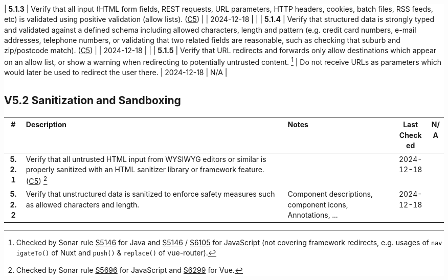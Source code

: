 | **5.1.3** | Verify that all input (HTML form fields, REST requests, URL parameters, HTTP headers, cookies, batch files, RSS feeds, etc) is validated using positive validation (allow lists). ([C5](https://owasp.org/www-project-proactive-controls/#div-numbering))                                                                                                                                 |                                                                                                                                                                                                                                                                                                                                     |  2024-12-18  |     |
| **5.1.4** | Verify that structured data is strongly typed and validated against a defined schema including allowed characters, length and pattern (e.g. credit card numbers, e-mail addresses, telephone numbers, or validating that two related fields are reasonable, such as checking that suburb and zip/postcode match). ([C5](https://owasp.org/www-project-proactive-controls/#div-numbering)) |                                                                                                                                                                                                                                                                                                                                     |  2024-12-18  |     |
| **5.1.5** | Verify that URL redirects and forwards only allow destinations which appear on an allow list, or show a warning when redirecting to potentially untrusted content. [^5.1.5]                                                                                                                                                                                                               | Do not receive URLs as parameters which would later be used to redirect the user there.                                                                                                                                                                                                                                                                                                                                    |  2024-12-18  | N/A |

[^5.1.1]: Vue and Nuxt have defenses, they treat parameter sources differently and represent duplicated param values as array.
[^5.1.2]: Checked by Sonar rule [S4684](https://rules.sonarsource.com/java/RSPEC-4684/) for Java programs.
[^5.1.5]: Checked by Sonar rule [S5146](https://rules.sonarsource.com/java/RSPEC-5146/) for Java and [S5146](https://rules.sonarsource.com/javascript/RSPEC-5146/) / [S6105](https://rules.sonarsource.com/javascript/RSPEC-6105/) for JavaScript (not covering framework redirects, e.g. usages of `navigateTo()` of Nuxt and `push()` & `replace()` of vue-router).


## V5.2 Sanitization and Sandboxing

|     #     | Description                                                                                                                                                                                                                                                                                                                                                                                                                                                                                                                                                                           | Notes                                                                                                                                      | Last Checked |                         N/A                          |
| :-------: | :------------------------------------------------------------------------------------------------------------------------------------------------------------------------------------------------------------------------------------------------------------------------------------------------------------------------------------------------------------------------------------------------------------------------------------------------------------------------------------------------------------------------------------------------------------------------------------ | :----------------------------------------------------------------------------------------------------------------------------------------- | :----------: | :--------------------------------------------------: |
| **5.2.1** | Verify that all untrusted HTML input from WYSIWYG editors or similar is properly sanitized with an HTML sanitizer library or framework feature. ([C5](https://owasp.org/www-project-proactive-controls/#div-numbering)) [^5.2.1]                                                                                                                                                                                                                                                                                                                                                      |                                                                |  2024-12-18  |                                                      |
| **5.2.2** | Verify that unstructured data is sanitized to enforce safety measures such as allowed characters and length.                                                                                                                                                                                                                                                                                                                                                                                                                                                                          | Component descriptions, component icons, Annotations, ... <br> |  2024-12-18  |                                                      |

[^5.2.1]: Checked by Sonar rule [S5696](https://rules.sonarsource.com/javascript/RSPEC-5696/) for JavaScript and [S6299](https://rules.sonarsource.com/javascript/RSPEC-6299/) for Vue.
[^5.2.4]: Checked by Sonar rule [S5334](https://rules.sonarsource.com/java/RSPEC-5334/) for Java programs and [S1523](https://rules.sonarsource.com/javascript/RSPEC-1523/) for JavaScript.
[^5.3.1]: Partially checked by Sonar rule [S5247](https://rules.sonarsource.com/java/RSPEC-5247/) for Java programs.
[^5.3.4]: Checked by Sonar rules [S3649](https://rules.sonarsource.com/java/RSPEC-3649/) and [S2077](https://rules.sonarsource.com/java/RSPEC-2077/) for Java programs.
[^5.3.6]: Checked by Sonar rules [S6398](https://rules.sonarsource.com/java/RSPEC-6398/) for Java programs.
[^5.3.7]: Checked by Sonar rules [2078](https://rules.sonarsource.com/java/RSPEC-2078/) for Java programs.
[^5.3.8]: Checked by Sonar rules [S2076](https://rules.sonarsource.com/java/RSPEC-2076/), [S5883](https://rules.sonarsource.com/java/RSPEC-5883/), and [S6350](https://rules.sonarsource.com/java/RSPEC-6350/) for Java programs.
[^5.3.9]: Checked by Sonar rules [2083](https://rules.sonarsource.com/java/RSPEC-2083/) for Java programs.
[^5.3.10]: Checked by Sonar rules [S6399](https://rules.sonarsource.com/java/RSPEC-6399/), [S2091](https://rules.sonarsource.com/java/RSPEC-2091/),  [S2755](https://rules.sonarsource.com/java/RSPEC-2755/), and [S6374](https://rules.sonarsource.com/java/RSPEC-6374/) for Java programs.
[^5.5.2]: Checked by Sonar rules [S2755](https://rules.sonarsource.com/java/RSPEC-2755/) and [S6374](https://rules.sonarsource.com/java/RSPEC-6374/) for Java programs.
[^5.5.3]: Checked by Sonar rule [S5135](https://rules.sonarsource.com/java/RSPEC-5135/) for Java programs.